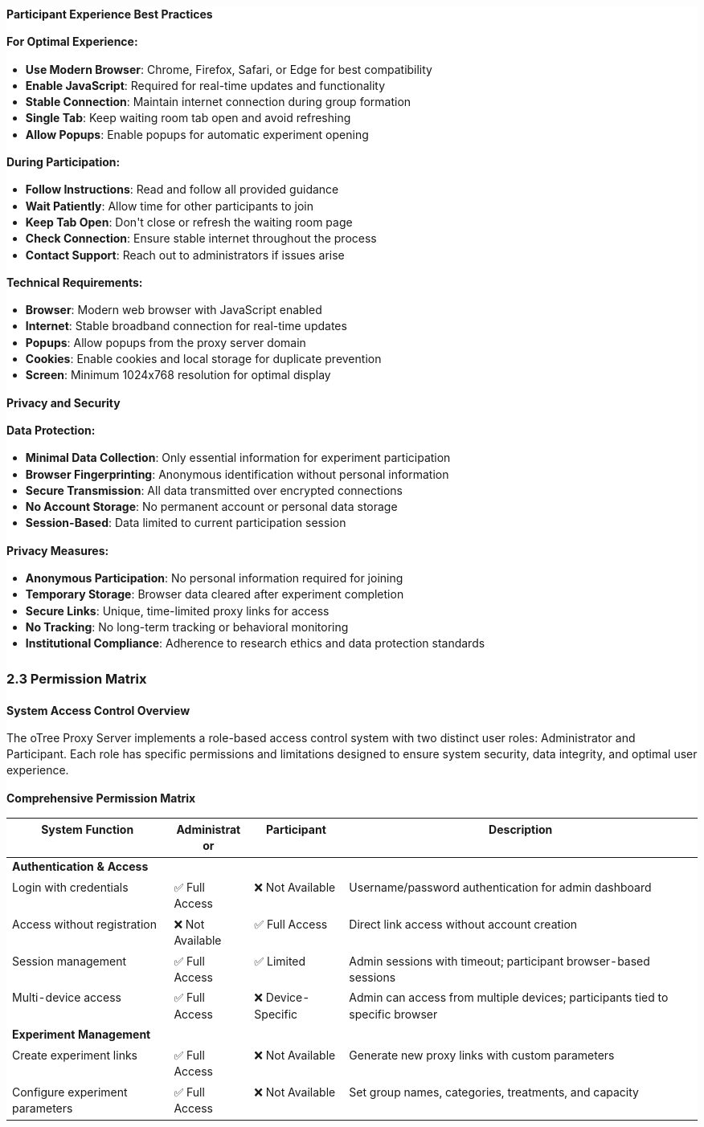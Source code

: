 **Participant Experience Best Practices**

**For Optimal Experience:**

- **Use Modern Browser**: Chrome, Firefox, Safari, or Edge for best compatibility
- **Enable JavaScript**: Required for real-time updates and functionality
- **Stable Connection**: Maintain internet connection during group formation
- **Single Tab**: Keep waiting room tab open and avoid refreshing
- **Allow Popups**: Enable popups for automatic experiment opening

**During Participation:**

- **Follow Instructions**: Read and follow all provided guidance
- **Wait Patiently**: Allow time for other participants to join
- **Keep Tab Open**: Don't close or refresh the waiting room page
- **Check Connection**: Ensure stable internet throughout the process
- **Contact Support**: Reach out to administrators if issues arise

**Technical Requirements:**

- **Browser**: Modern web browser with JavaScript enabled
- **Internet**: Stable broadband connection for real-time updates
- **Popups**: Allow popups from the proxy server domain
- **Cookies**: Enable cookies and local storage for duplicate prevention
- **Screen**: Minimum 1024x768 resolution for optimal display

**Privacy and Security**

**Data Protection:**

- **Minimal Data Collection**: Only essential information for experiment participation
- **Browser Fingerprinting**: Anonymous identification without personal information
- **Secure Transmission**: All data transmitted over encrypted connections
- **No Account Storage**: No permanent account or personal data storage
- **Session-Based**: Data limited to current participation session

**Privacy Measures:**

- **Anonymous Participation**: No personal information required for joining
- **Temporary Storage**: Browser data cleared after experiment completion
- **Secure Links**: Unique, time-limited proxy links for access
- **No Tracking**: No long-term tracking or behavioral monitoring
- **Institutional Compliance**: Adherence to research ethics and data protection standards

### 2.3 Permission Matrix

**System Access Control Overview**

The oTree Proxy Server implements a role-based access control system with two distinct user roles: Administrator and Participant. Each role has specific permissions and limitations designed to ensure system security, data integrity, and optimal user experience.

**Comprehensive Permission Matrix**

| **System Function**             | **Administrator** | **Participant**    | **Description**                                                               |
| ------------------------------- | ----------------- | ------------------ | ----------------------------------------------------------------------------- |
| **Authentication & Access**     |
| Login with credentials          | ✅ Full Access    | ❌ Not Available   | Username/password authentication for admin dashboard                          |
| Access without registration     | ❌ Not Available  | ✅ Full Access     | Direct link access without account creation                                   |
| Session management              | ✅ Full Access    | ✅ Limited         | Admin sessions with timeout; participant browser-based sessions               |
| Multi-device access             | ✅ Full Access    | ❌ Device-Specific | Admin can access from multiple devices; participants tied to specific browser |
| **Experiment Management**       |
| Create experiment links         | ✅ Full Access    | ❌ Not Available   | Generate new proxy links with custom parameters                               |
| Configure experiment parameters | ✅ Full Access    | ❌ Not Available   | Set group names, categories, treatments, and capacity                         |